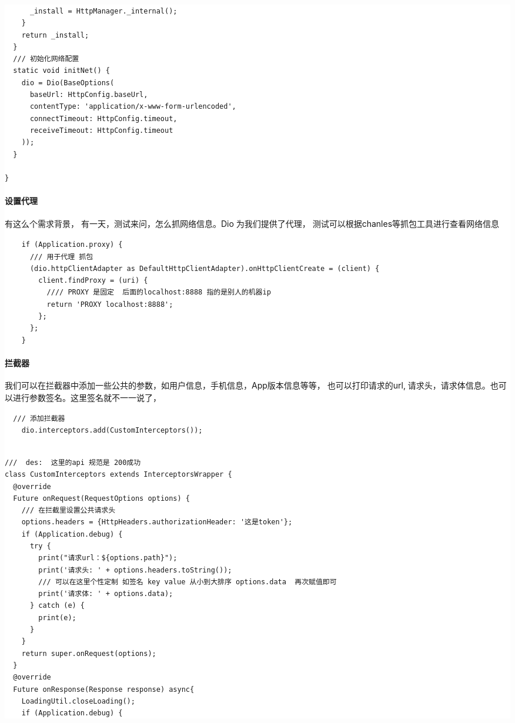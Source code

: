 ```
      _install = HttpManager._internal();
    }
    return _install;
  }
  /// 初始化网络配置
  static void initNet() {
    dio = Dio(BaseOptions(
      baseUrl: HttpConfig.baseUrl,
      contentType: 'application/x-www-form-urlencoded',
      connectTimeout: HttpConfig.timeout,
      receiveTimeout: HttpConfig.timeout
    ));
  }

}
```

####  设置代理

有这么个需求背景， 有一天，测试来问，怎么抓网络信息。Dio 为我们提供了代理， 测试可以根据chanles等抓包工具进行查看网络信息

```
    if (Application.proxy) {
      /// 用于代理 抓包
      (dio.httpClientAdapter as DefaultHttpClientAdapter).onHttpClientCreate = (client) {
        client.findProxy = (uri) {
          //// PROXY 是固定  后面的localhost:8888 指的是别人的机器ip
          return 'PROXY localhost:8888';
        };
      };
    }
```

#### 拦截器

我们可以在拦截器中添加一些公共的参数，如用户信息，手机信息，App版本信息等等， 也可以打印请求的url, 请求头，请求体信息。也可以进行参数签名。这里签名就不一一说了，

```
  /// 添加拦截器
    dio.interceptors.add(CustomInterceptors());
    
```

```
///  des:  这里的api 规范是 200成功
class CustomInterceptors extends InterceptorsWrapper {
  @override
  Future onRequest(RequestOptions options) {
    /// 在拦截里设置公共请求头
    options.headers = {HttpHeaders.authorizationHeader: '这是token'};
    if (Application.debug) {
      try {
        print("请求url：${options.path}");
        print('请求头: ' + options.headers.toString());
        /// 可以在这里个性定制 如签名 key value 从小到大排序 options.data  再次赋值即可
        print('请求体: ' + options.data);
      } catch (e) {
        print(e);
      }
    }
    return super.onRequest(options);
  }
  @override
  Future onResponse(Response response) async{
    LoadingUtil.closeLoading();
    if (Application.debug) {
```